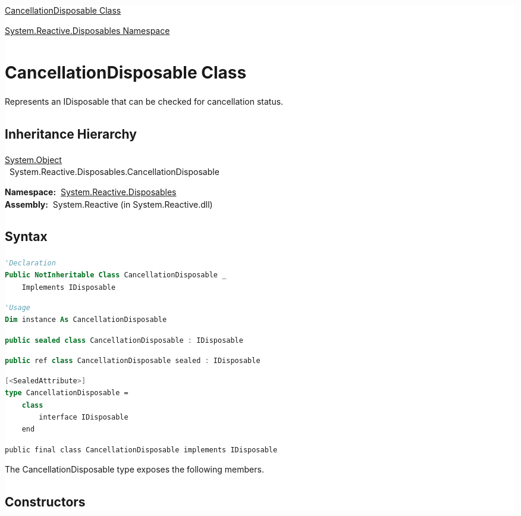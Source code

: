 [CancellationDisposable Class](CancellationDisposable/CancellationDisposable)

[System.Reactive.Disposables Namespace](System.Reactive.Disposables/System.Reactive.Disposables)





# CancellationDisposable Class

Represents an IDisposable that can be checked for cancellation status.

## Inheritance Hierarchy

[System.Object](https://msdn.microsoft.com/en-us/library/e5kfa45b)  
  System.Reactive.Disposables.CancellationDisposable

**Namespace:**  [System.Reactive.Disposables](System.Reactive.Disposables/System.Reactive.Disposables)  
**Assembly:**  System.Reactive (in System.Reactive.dll)

## Syntax

```vb
'Declaration
Public NotInheritable Class CancellationDisposable _
    Implements IDisposable
```

```vb
'Usage
Dim instance As CancellationDisposable
```

```csharp
public sealed class CancellationDisposable : IDisposable
```

```c++
public ref class CancellationDisposable sealed : IDisposable
```

```fsharp
[<SealedAttribute>]
type CancellationDisposable =  
    class
        interface IDisposable
    end
```

```jscript
public final class CancellationDisposable implements IDisposable
```

The CancellationDisposable type exposes the following members.

## Constructors
